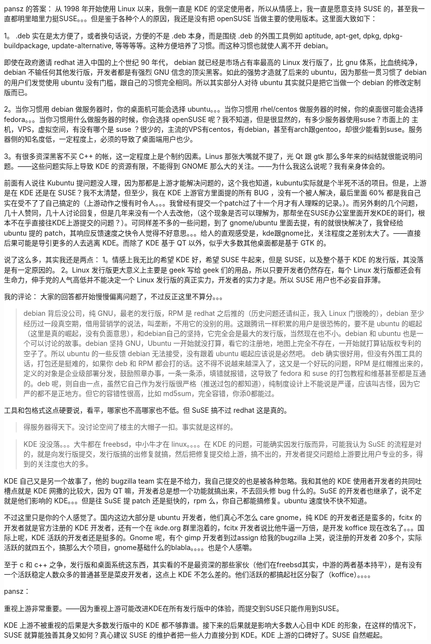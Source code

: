pansz 的答案： 从 1998 年开始使用 Linux 以来，我倒一直是 KDE 的坚定使用者，所以从情感上，我一直是愿意支持 SUSE 的，甚至我一直都明里暗里力挺SUSE。。。但是鉴于各种个人的原因，我还是没有把 openSUSE 当做主要的使用版本。这里面大致如下：

1。 .deb 实在是太方便了，或者换句话说，方便的不是 .deb 本身，而是围绕 .deb 的外围工具例如 aptitude, apt-get, dpkg, dpkg-buildpackage, update-alternative, 等等等等。这种方便培养了习惯。而这种习惯也就使人离不开 debian。

即使在政府邀请 redhat 进入中国的上个世纪 90 年代， debian 就已经是市场占有率最高的 Linux 发行版了，比 gnu 体系，比血统纯净，debian 不输任何其他发行版，开发者都是有强烈 GNU 信念的顶尖黑客。如此的强势才造就了后来的 ubuntu，因为那些一贯习惯了 debian 的用户们发觉使用 ubuntu 没有门槛，跟自己的习惯完全相同。所以其实部分人对待 ubuntu 其实就只是把它当做一个 debian 的修改定制版而已。

2。当你习惯用 debian 做服务器时，你的桌面机可能会选择 ubuntu。。。当你习惯用 rhel/centos 做服务器的时候，你的桌面很可能会选择 fedora。。。当你习惯用什么做服务器的时候，你会选择 openSUSE 呢？我不知道，但是很显然的，有多少服务器使用suse？市面上的 主机，VPS，虚拟空间，有没有哪个是 suse ？很少的，主流的VPS有centos，有debian，甚至有arch跟gentoo，却很少能看到suse。服务器侧的知名度低，一定程度上，必须的导致了桌面端用户也少。

3。有很多资深黑客不买 C++ 的帐，这一定程度上是个制约因素。Linus 那张大嘴就不提了，光 Qt 跟 gtk 那么多年来的纠结就很能说明问题。——这些问题实际上导致 KDE 的资源有限，不能得到 GNOME 那么大的关注。——为什么我这么说呢？我有亲身体会的。

前面有人说往 Kubuntu 提问题没人理，因为那都是上游才能解决问题的，这个我也知道，kubuntu实际就是个半死不活的项目。但是，上游是在 KDE 还是在 SUSE？我不太清楚，但至少，我在 KDE 上游官方里面提的所有 BUG ，没有一个被人解决，最后里面 60% 都是我自己实在受不了了自己搞定的（上游动作之慢有时令人。。。我曾经有提交一个patch过了十一个月才有人理睬的记录。）。而另外剩的几个问题，几十人赞同，几十人讨论回复，但是几年来没有一个人去改他，（这个现象是否可以理解为，那帮坐在SUSE办公室里面开发KDE的哥们，根本不在乎直接往KDE上游提交的问题？）。可同样差不多的一些问题，到了 gnome/ubuntu 里面去提，有的就很快解决了，我曾经给 ubuntu 提的 patch，其响应反馈速度之快令人觉得不好意思。。。给人的直观感受是，kde跟gnome比，关注程度之差别太大了。——直接后果可能是导引更多的人去逃离 KDE。而除了 KDE 基于 QT 以外，似乎大多数其他桌面都是基于 GTK 的。

说了这么多，其实我还是两点： 1。情感上我无比的希望 KDE 好，希望 SUSE 牛起来，但是 SUSE，以及整个基于 KDE 的发行版，其没落是有一定原因的。 2。Linux 发行版更大意义上主要是 geek 写给 geek 们的用品，所以只要开发者仍然存在，每个 Linux 发行版都还会有生命力，伸手党的人气高低并不能决定一个 Linux 发行版的真正实力，开发者的实力才是。所以 SUSE 用户也不必妄自菲薄。

我的评论： 大家的回答都开始慢慢偏离问题了，不过反正这里不算分。。。

> debian 背后没公司，纯 GNU，最老的发行版，RPM 是 redhat 之后推的（历史问题还请纠正，我入 Linux 门很晚的），debian 至少经历过一段真空期，借用营销学的说法，叫垄断，不用它的没别的用。这跟腾讯一样积累的用户是很恐怖的，要不是 ubuntu 的崛起（这里是真的崛起，没有负面意思），和debian自己的坚持，它完全会是最大的发行版，当然现在也不小。debian 和 ubuntu 也是一个可以讨论的故事。debian 坚持 GNU，Ubuntu 一开始就没打算，看它的注册地，地图上完全不存在，一开始就打算钻版权专利的空子了。所以 ubuntu 的一些反馈 debian 无法接受，没有跟着 ubuntu 崛起应该说是必然吧。 deb 确实很好用，但没有外围工具的话，打包还是挺难的，如果你 deb 和 RPM 都会打的话。这不得不说越来越深入了，这又是一个好玩的问题，RPM 是红帽推出来的，定义的对象是企业级部署分发，鼓励照章办事，一条一条添，填错就报错，这导致了 fedora 和 suse 的打包教程和维基甚至都是互通的。deb 呢，则自由一点，虽然它自己作为发行版很严格（推送过包的都知道），纯制度设计上不能说是严谨，应该叫古怪，因为它严的都不是正地方。但它的容错性很高，比如 md5sum，完全容错，你添0都能过。

工具和包格式这点硬要说，看平，哪家也不高哪家也不低。但 SuSE 搞不过 redhat 这是真的。

> 得服务器得天下。没讨论空间了楼主的大帽子一扣。事实就是这样的。

> KDE 没没落。。。大牛都在 freebsd，中小牛才在 linux。。。。在 KDE 的问题，可能确实因发行版而异，可能我认为 SuSE 的流程是对的，就是向发行版提交，发行版搞的出修复就搞，然后把修复提交给上游，搞不出的，开发者提交问题给上游要比用户专业的多，得到的关注度也大的多。

KDE 自己又是另一个故事了，他的 bugzilla team 实在是不给力，我自己提交的也是被各种忽略。我和其他的 KDE 使用者开发者的共同吐槽点就是 KDE 网撒的比较大，因为 QT 嘛，开发者总是想一个功能就搞出来，不去回头修 bug 什么的。SuSE 的开发者也继承了，说不定就是他们影响的 KDE。。。但是往 SuSE 提 patch 还是挺快的，rpm 么，你自己都能搞修复。ubuntu 速度快不快不知道。

不过这里只是你的个人感觉了。国内这边大部分是 ubuntu 开发者，他们真心不怎么 care gnome，纯 KDE 的开发者还是蛮多的，fcitx 的开发者就是官方注册的 KDE 开发者，还有一个在 ikde.org 群里泡着的，fcitx 开发者说比他牛逼一万倍，是开发 koffice 现在改名了。。。国际上呢，KDE 活跃的开发者还是挺多的。Gnome 呢，有个 gimp 开发者到过assign 给我的bugzilla 上哭，说注册的开发者 20多个，实际活跃的就四五个，搞那么大个项目，gnome基础什么的blabla。。。。也是个人感嚼。

至于 c 和 c++ 之争，发行版和桌面系统这东西，其实看的不是最资深的那些家伙（他们在freebsd其实，中游的两者基本持平），是有没有一个活跃稳定人数众多的普通甚至是菜皮开发者，这点上 KDE 不怎么差的。他们活跃的都搞起社区分裂了（koffice）。。。。

pansz：

重视上游非常重要。——因为重视上游可能改进KDE在所有发行版中的体验，而提交到SUSE只能作用到SUSE。

KDE 上游不被重视的后果是大多数发行版中的 KDE 都不够靠谱。接下来的后果就是影响大多数人心目中 KDE 的形象，在这样的情况下，SUSE 就算能独善其身又如何？真心建议 SUSE 的维护者把一些人力直接分到 KDE。KDE 上游的口碑好了。SUSE 自然崛起。
